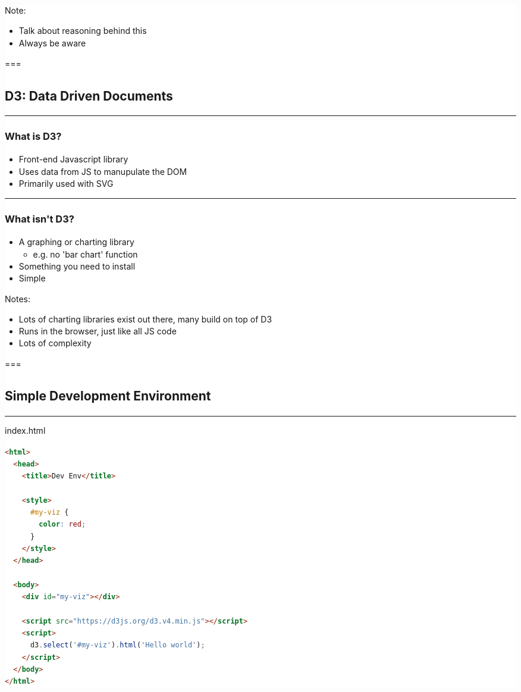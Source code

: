 Note:

- Talk about reasoning behind this
- Always be aware

===

## D3: Data Driven Documents

---

### What is D3?

- Front-end Javascript library
- Uses data from JS to manupulate the DOM
- Primarily used with SVG

---

### What isn't D3?

- A graphing or charting library
  - e.g. no 'bar chart' function
- Something you need to install
- Simple

Notes:

- Lots of charting libraries exist out there, many build on top of D3
- Runs in the browser, just like all JS code
- Lots of complexity

===

## Simple Development Environment

---

index.html

```html
<html>
  <head>
    <title>Dev Env</title>

    <style>
      #my-viz {
        color: red;
      }
    </style>
  </head>

  <body>
    <div id="my-viz"></div>

    <script src="https://d3js.org/d3.v4.min.js"></script>
    <script>
      d3.select('#my-viz').html('Hello world');
    </script>
  </body>
</html>
```
